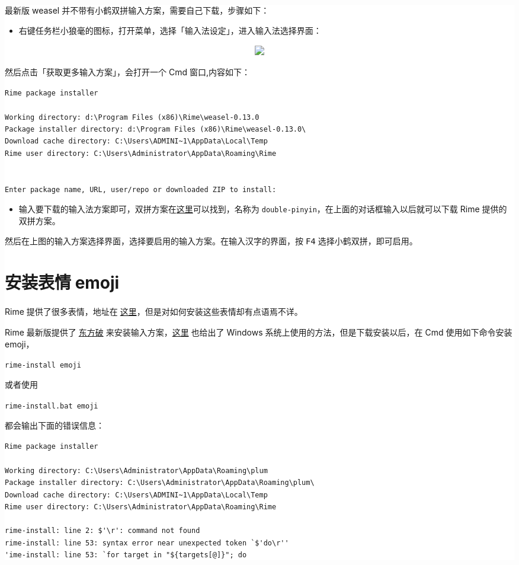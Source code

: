 最新版 weasel 并不带有小鹤双拼输入方案，需要自己下载，步骤如下：

+ 右键任务栏小狼毫的图标，打开菜单，选择「输入法设定」，进入输入法选择界面：

<p align="center">
<img src="https://blog-resource-1257868508.file.myqcloud.com/20190217233952.png" width="400">
</p>

然后点击「获取更多输入方案」，会打开一个 Cmd 窗口,内容如下：

```
Rime package installer

Working directory: d:\Program Files (x86)\Rime\weasel-0.13.0
Package installer directory: d:\Program Files (x86)\Rime\weasel-0.13.0\
Download cache directory: C:\Users\ADMINI~1\AppData\Local\Temp
Rime user directory: C:\Users\Administrator\AppData\Roaming\Rime


Enter package name, URL, user/repo or downloaded ZIP to install:
```

+ 输入要下载的输入法方案即可，双拼方案在[这里](https://github.com/rime/rime-double-pinyin)可以找到，名称为 `double-pinyin`，在上面的对话框输入以后就可以下载 Rime 提供的双拼方案。

然后在上图的输入方案选择界面，选择要启用的输入方案。在输入汉字的界面，按 <kbd>F4</kbd> 选择小鹤双拼，即可启用。

# 安装表情 emoji

Rime 提供了很多表情，地址在 [这里](https://github.com/rime/rime-emoji)，但是对如何安装这些表情却有点语焉不详。

Rime 最新版提供了 [东方破](https://github.com/rime/plum) 来安装输入方案，[这里](https://github.com/rime/plum#windows-bootstrap-script) 也给出了 Windows 系统上使用的方法，但是下载安装以后，在 Cmd 使用如下命令安装 emoji，

```
rime-install emoji
```

或者使用

```
rime-install.bat emoji
```

都会输出下面的错误信息：

```
Rime package installer

Working directory: C:\Users\Administrator\AppData\Roaming\plum
Package installer directory: C:\Users\Administrator\AppData\Roaming\plum\
Download cache directory: C:\Users\ADMINI~1\AppData\Local\Temp
Rime user directory: C:\Users\Administrator\AppData\Roaming\Rime

rime-install: line 2: $'\r': command not found
rime-install: line 53: syntax error near unexpected token `$'do\r''
'ime-install: line 53: `for target in "${targets[@]}"; do
```


[^1]: 在我的系统上，根目录地址为 `D:\Program Files (x86)\Rime\weasel-0.13.0`，用户目录地址为 `C:\Users\Administrator\AppData\Roaming\Rime`。
[^2]: Mac 上鼠须管默认提供的主题可以在[这里](https://github.com/rime/squirrel/blob/master/data/squirrel.yaml)查看。